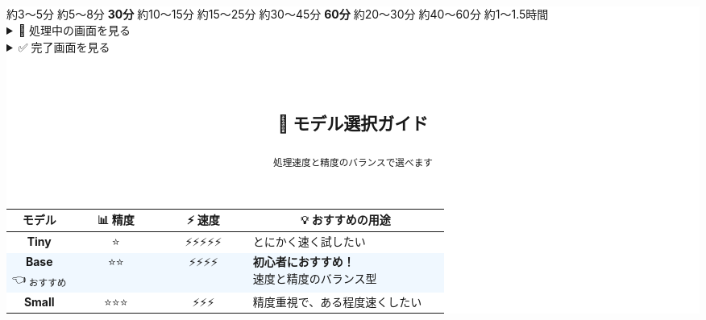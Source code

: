 <td align="center">約3〜5分</td>
<td align="center">約5〜8分</td>
</tr>
<tr>
<td align="center"><strong>30分</strong></td>
<td align="center">約10〜15分</td>
<td align="center">約15〜25分</td>
<td align="center">約30〜45分</td>
</tr>
<tr>
<td align="center"><strong>60分</strong></td>
<td align="center">約20〜30分</td>
<td align="center">約40〜60分</td>
<td align="center">約1〜1.5時間</td>
</tr>
</tbody>
</table>

<br>

<details><summary>📸 処理中の画面を見る</summary></details>

<details><summary>✅ 完了画面を見る</summary></details>

<br>

<br>


<div align="center">

## 🎯 モデル選択ガイド

<sub>処理速度と精度のバランスで選べます</sub>

</div>

<br>

<table>
<thead>
<tr>
<th align="center" width="15%">モデル</th>
<th align="center" width="20%">📊 精度</th>
<th align="center" width="20%">⚡ 速度</th>
<th align="center" width="45%">💡 おすすめの用途</th>
</tr>
</thead>
<tbody>
<tr>
<td align="center"><strong>Tiny</strong></td>
<td align="center">⭐</td>
<td align="center">⚡⚡⚡⚡⚡</td>
<td>とにかく速く試したい</td>
</tr>
<tr style="background-color: #f0f8ff;">
<td align="center"><strong>Base</strong><br>👈 <sub>おすすめ</sub></td>
<td align="center">⭐⭐</td>
<td align="center">⚡⚡⚡⚡</td>
<td><strong>初心者におすすめ！</strong><br>速度と精度のバランス型</td>
</tr>
<tr>
<td align="center"><strong>Small</strong></td>
<td align="center">⭐⭐⭐</td>
<td align="center">⚡⚡⚡</td>
<td>精度重視で、ある程度速くしたい</td>
</tr>
<tr>